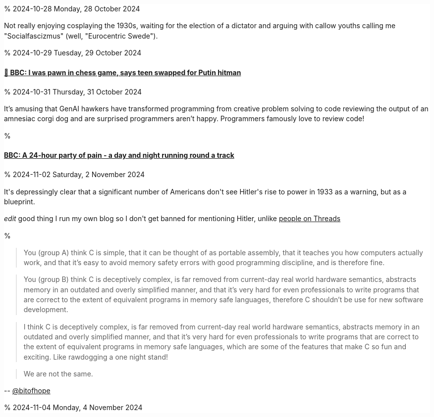 %
2024-10-28 Monday, 28 October 2024

Not really enjoying cosplaying the 1930s, waiting for the election of a dictator and arguing with callow youths calling me "Socialfascizmus" (well, "Eurocentric Swede").

%
2024-10-29 Tuesday, 29 October 2024

#### [🔗 BBC: I was pawn in chess game, says teen swapped for Putin hitman](https://www.bbc.com/news/articles/c7v5rn8jr82o)

%
2024-10-31 Thursday, 31 October 2024

It’s amusing that GenAI hawkers have transformed programming from creative problem solving to code reviewing the output of an amnesiac corgi dog and are surprised programmers aren’t happy. Programmers famously love to review code!

%

#### [BBC: A 24-hour party of pain - a day and night running round a track](https://www.bbc.com/sport/athletics/articles/cn8y4mky8v9o)

%
2024-11-02 Saturday,  2 November 2024

It's depressingly clear that a significant number of Americans don't see Hitler's rise to power in 1933 as a warning, but as a blueprint. 

*edit* good thing I run my own blog so I don't get banned for mentioning Hitler, unlike [people on Threads](https://www.techdirt.com/2024/11/01/threads-bans-anyone-for-mentioning-hitler-even-to-criticize/)

%

> You (group A) think C is simple, that it can be thought of as portable assembly, that it teaches you how computers actually work, and that it’s easy to avoid memory safety errors with good programming discipline, and is therefore fine.

> You (group B) think C is deceptively complex, is far removed from current-day real world hardware semantics, abstracts memory in an outdated and overly simplified manner, and that it’s very hard for even professionals to write programs that are correct to the extent of equivalent programs in memory safe languages, therefore C shouldn’t be use for new software development.

> I think C is deceptively complex, is far removed from current-day real world hardware semantics, abstracts memory in an outdated and overly simplified manner, and that it’s very hard for even professionals to write programs that are correct to the extent of equivalent programs in memory safe languages, which are some of the features that make C so fun and exciting. Like rawdogging a one night stand!

> We are not the same.

-- [@bitofhope](https://awful.systems/comment/5228543)

%
2024-11-04 Monday,  4 November 2024
